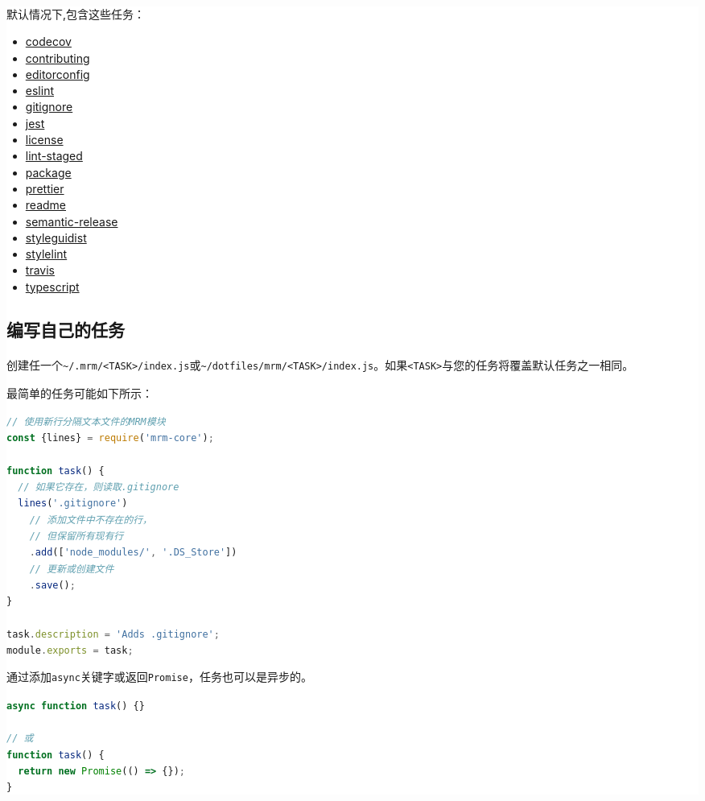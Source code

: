 默认情况下,包含这些任务：



- [codecov](https://github.com/sapegin/mrm-tasks/tree/master/packages/mrm-task-codecov)
- [contributing](https://github.com/sapegin/mrm-tasks/tree/master/packages/mrm-task-contributing)
- [editorconfig](https://github.com/sapegin/mrm-tasks/tree/master/packages/mrm-task-editorconfig)
- [eslint](https://github.com/sapegin/mrm-tasks/tree/master/packages/mrm-task-eslint)
- [gitignore](https://github.com/sapegin/mrm-tasks/tree/master/packages/mrm-task-gitignore)
- [jest](https://github.com/sapegin/mrm-tasks/tree/master/packages/mrm-task-jest)
- [license](https://github.com/sapegin/mrm-tasks/tree/master/packages/mrm-task-license)
- [lint-staged](https://github.com/sapegin/mrm-tasks/tree/master/packages/mrm-task-lint-staged)
- [package](https://github.com/sapegin/mrm-tasks/tree/master/packages/mrm-task-package)
- [prettier](https://github.com/sapegin/mrm-tasks/tree/master/packages/mrm-task-prettier)
- [readme](https://github.com/sapegin/mrm-tasks/tree/master/packages/mrm-task-readme)
- [semantic-release](https://github.com/sapegin/mrm-tasks/tree/master/packages/mrm-task-semantic-release)
- [styleguidist](https://github.com/sapegin/mrm-tasks/tree/master/packages/mrm-task-styleguidist)
- [stylelint](https://github.com/sapegin/mrm-tasks/tree/master/packages/mrm-task-stylelint)
- [travis](https://github.com/sapegin/mrm-tasks/tree/master/packages/mrm-task-travis)
- [typescript](https://github.com/sapegin/mrm-tasks/tree/master/packages/mrm-task-typescript)



## 编写自己的任务

创建任一个`~/.mrm/<TASK>/index.js`或`~/dotfiles/mrm/<TASK>/index.js`。如果`<TASK>`与您的任务将覆盖默认任务之一相同。

最简单的任务可能如下所示：

```js
// 使用新行分隔文本文件的MRM模块
const {lines} = require('mrm-core');

function task() {
  // 如果它存在，则读取.gitignore
  lines('.gitignore')
    // 添加文件中不存在的行，
    // 但保留所有现有行
    .add(['node_modules/', '.DS_Store'])
    // 更新或创建文件
    .save();
}

task.description = 'Adds .gitignore';
module.exports = task;
```

通过添加`async`关键字或返回`Promise`，任务也可以是异步的。

```js
async function task() {}

// 或
function task() {
  return new Promise(() => {});
}
```


[explain]: http://llever.com/explain.svg
[source]: https://github.com/chinanf-boy/Source-Explain
[translate-svg]: http://llever.com/translate.svg
[translate-list]: https://github.com/chinanf-boy/chinese-translate-list
[size-img]: https://packagephobia.now.sh/badge?p=Name
[size]: https://packagephobia.now.sh/result?p=Name
[last]: https://img.shields.io/github/last-commit/sapegin/mrm.svg
[commit]: https://github.com/sapegin/mrm/tree/f4892d3eee6bc52b3805181f2b813e8ea9eaba7f